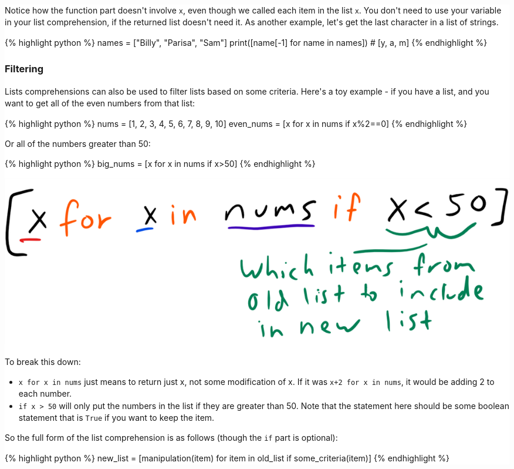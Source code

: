 Notice how the function part doesn't involve `x`, even though we called each item in the list `x`. You don't need to use your variable in your list comprehension, if the returned list doesn't need it. As another example, let's get the last character in a list of strings.

{% highlight python %}
names = ["Billy", "Parisa", "Sam"]
print([name[-1] for name in names])  # [y, a, m]
{% endhighlight %}

### Filtering

Lists comprehensions can also be used to filter lists based on some criteria. Here's a toy example - if you have a list, and you want to get all of the even numbers from that list:

{% highlight python %}
nums = [1, 2, 3, 4, 5, 6, 7, 8, 9, 10]
even_nums = [x for x in nums if x%2==0]
{% endhighlight %}

<iframe height="400px" width="100%" src="https://repl.it/@misingnoglic/FelineIndigoMass?lite=true" scrolling="no" frameborder="no" allowtransparency="true" allowfullscreen="true" sandbox="allow-forms allow-pointer-lock allow-popups allow-same-origin allow-scripts allow-modals"></iframe>

Or all of the numbers greater than 50:

{% highlight python %}
big_nums = [x for x in nums if x>50]
{% endhighlight %}

![Explanation of list comprehension with filter](/assets/blog_images/pythonjava3/list_comp2.png)

To break this down:

- `x for x in nums` just means to return just x, not some modification of x. If it was `x+2 for x in nums`, it would be adding 2 to each number.
- `if x > 50` will only put the numbers in the list if they are greater than 50. Note that the statement here should be some boolean statement that is `True` if you want to keep the item.

So the full form of the list comprehension is as follows (though the `if` part is optional):

{% highlight python %}
new_list = [manipulation(item) for item in old_list if some_criteria(item)]
{% endhighlight %}
